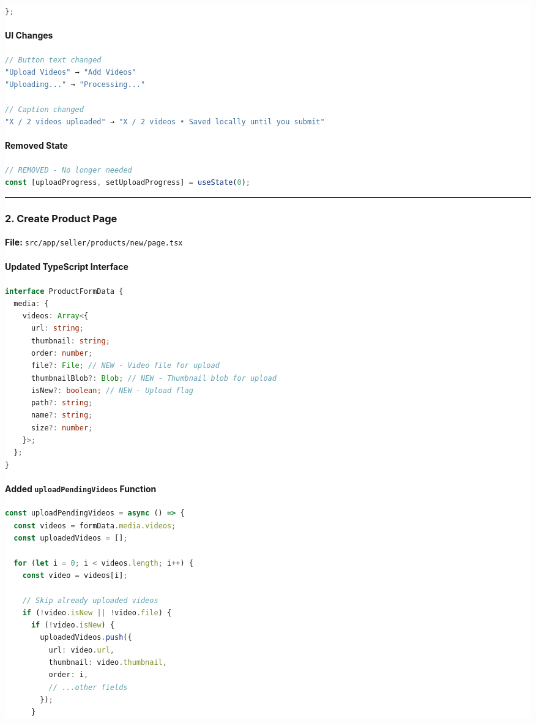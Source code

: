 ```typescript
};
```

#### UI Changes

```typescript
// Button text changed
"Upload Videos" → "Add Videos"
"Uploading..." → "Processing..."

// Caption changed
"X / 2 videos uploaded" → "X / 2 videos • Saved locally until you submit"
```

#### Removed State

```typescript
// REMOVED - No longer needed
const [uploadProgress, setUploadProgress] = useState(0);
```

---

### 2. **Create Product Page**

**File:** `src/app/seller/products/new/page.tsx`

#### Updated TypeScript Interface

```typescript
interface ProductFormData {
  media: {
    videos: Array<{
      url: string;
      thumbnail: string;
      order: number;
      file?: File; // NEW - Video file for upload
      thumbnailBlob?: Blob; // NEW - Thumbnail blob for upload
      isNew?: boolean; // NEW - Upload flag
      path?: string;
      name?: string;
      size?: number;
    }>;
  };
}
```

#### Added `uploadPendingVideos` Function

```typescript
const uploadPendingVideos = async () => {
  const videos = formData.media.videos;
  const uploadedVideos = [];

  for (let i = 0; i < videos.length; i++) {
    const video = videos[i];

    // Skip already uploaded videos
    if (!video.isNew || !video.file) {
      if (!video.isNew) {
        uploadedVideos.push({
          url: video.url,
          thumbnail: video.thumbnail,
          order: i,
          // ...other fields
        });
      }
```